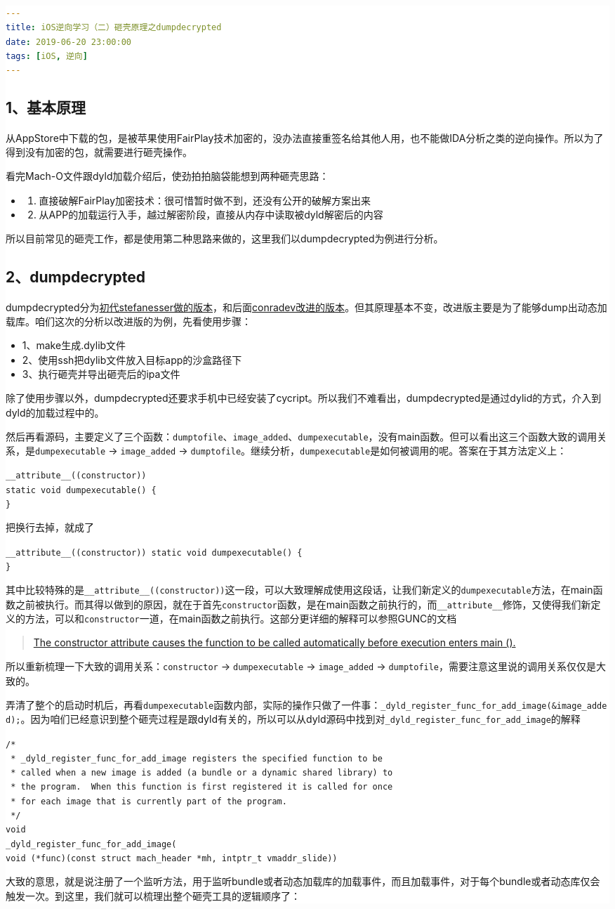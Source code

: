 ```yaml
---
title: iOS逆向学习（二）砸壳原理之dumpdecrypted
date: 2019-06-20 23:00:00
tags: [iOS, 逆向]
---
```


## 1、基本原理
从AppStore中下载的包，是被苹果使用FairPlay技术加密的，没办法直接重签名给其他人用，也不能做IDA分析之类的逆向操作。所以为了得到没有加密的包，就需要进行砸壳操作。

看完Mach-O文件跟dyld加载介绍后，使劲拍拍脑袋能想到两种砸壳思路：

- 1. 直接破解FairPlay加密技术：很可惜暂时做不到，还没有公开的破解方案出来
- 2. 从APP的加载运行入手，越过解密阶段，直接从内存中读取被dyld解密后的内容

所以目前常见的砸壳工作，都是使用第二种思路来做的，这里我们以dumpdecrypted为例进行分析。

## 2、dumpdecrypted
dumpdecrypted分为[初代stefanesser做的版本](https://github.com/stefanesser/dumpdecrypted)，和后面[conradev改进的版本](https://github.com/conradev/dumpdecrypted)。但其原理基本不变，改进版主要是为了能够dump出动态加载库。咱们这次的分析以改进版的为例，先看使用步骤：

- 1、make生成.dylib文件
- 2、使用ssh把dylib文件放入目标app的沙盒路径下
- 3、执行砸壳并导出砸壳后的ipa文件

除了使用步骤以外，dumpdecrypted还要求手机中已经安装了cycript。所以我们不难看出，dumpdecrypted是通过dylid的方式，介入到dyld的加载过程中的。

然后再看源码，主要定义了三个函数：`dumptofile`、`image_added`、`dumpexecutable`，没有main函数。但可以看出这三个函数大致的调用关系，是`dumpexecutable` -> `image_added` -> `dumptofile`。继续分析，`dumpexecutable`是如何被调用的呢。答案在于其方法定义上：

```
__attribute__((constructor))
static void dumpexecutable() {
}
```
把换行去掉，就成了

```
__attribute__((constructor)) static void dumpexecutable() {
}
```
其中比较特殊的是`__attribute__((constructor))`这一段，可以大致理解成使用这段话，让我们新定义的`dumpexecutable`方法，在main函数之前被执行。而其得以做到的原因，就在于首先`constructor`函数，是在main函数之前执行的，而`__attribute__`修饰，又使得我们新定义的方法，可以和`constructor`一道，在main函数之前执行。这部分更详细的解释可以参照GUNC的文档

> [The constructor attribute causes the function to be called automatically before execution enters main ().](https://gcc.gnu.org/onlinedocs/gcc-6.2.0/gcc/Common-Function-Attributes.html)

所以重新梳理一下大致的调用关系：`constructor` -> `dumpexecutable` -> `image_added` -> `dumptofile`，需要注意这里说的调用关系仅仅是大致的。

弄清了整个的启动时机后，再看`dumpexecutable`函数内部，实际的操作只做了一件事：`_dyld_register_func_for_add_image(&image_added);`。因为咱们已经意识到整个砸壳过程是跟dyld有关的，所以可以从dyld源码中找到对`_dyld_register_func_for_add_image`的解释

```
/*
 * _dyld_register_func_for_add_image registers the specified function to be
 * called when a new image is added (a bundle or a dynamic shared library) to
 * the program.  When this function is first registered it is called for once
 * for each image that is currently part of the program.
 */
void
_dyld_register_func_for_add_image(
void (*func)(const struct mach_header *mh, intptr_t vmaddr_slide))
```
大致的意思，就是说注册了一个监听方法，用于监听bundle或者动态加载库的加载事件，而且加载事件，对于每个bundle或者动态库仅会触发一次。到这里，我们就可以梳理出整个砸壳工具的逻辑顺序了：
